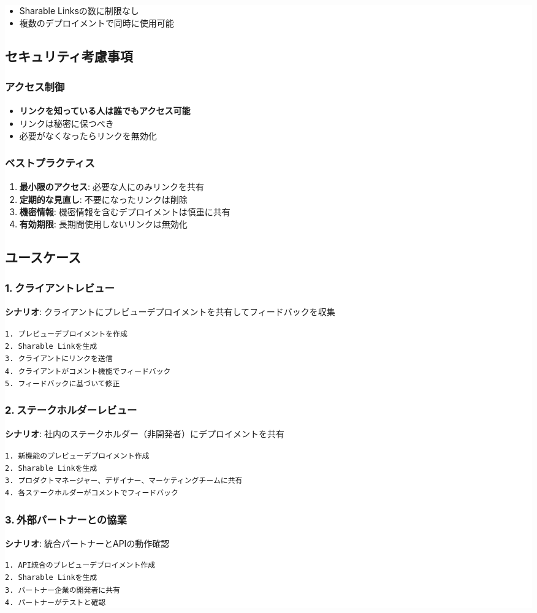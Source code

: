- Sharable Linksの数に制限なし
- 複数のデプロイメントで同時に使用可能

## セキュリティ考慮事項

### アクセス制御

- **リンクを知っている人は誰でもアクセス可能**
- リンクは秘密に保つべき
- 必要がなくなったらリンクを無効化

### ベストプラクティス

1. **最小限のアクセス**: 必要な人にのみリンクを共有
2. **定期的な見直し**: 不要になったリンクは削除
3. **機密情報**: 機密情報を含むデプロイメントは慎重に共有
4. **有効期限**: 長期間使用しないリンクは無効化

## ユースケース

### 1. クライアントレビュー

**シナリオ**: クライアントにプレビューデプロイメントを共有してフィードバックを収集

```
1. プレビューデプロイメントを作成
2. Sharable Linkを生成
3. クライアントにリンクを送信
4. クライアントがコメント機能でフィードバック
5. フィードバックに基づいて修正
```

### 2. ステークホルダーレビュー

**シナリオ**: 社内のステークホルダー（非開発者）にデプロイメントを共有

```
1. 新機能のプレビューデプロイメント作成
2. Sharable Linkを生成
3. プロダクトマネージャー、デザイナー、マーケティングチームに共有
4. 各ステークホルダーがコメントでフィードバック
```

### 3. 外部パートナーとの協業

**シナリオ**: 統合パートナーとAPIの動作確認

```
1. API統合のプレビューデプロイメント作成
2. Sharable Linkを生成
3. パートナー企業の開発者に共有
4. パートナーがテストと確認
```
